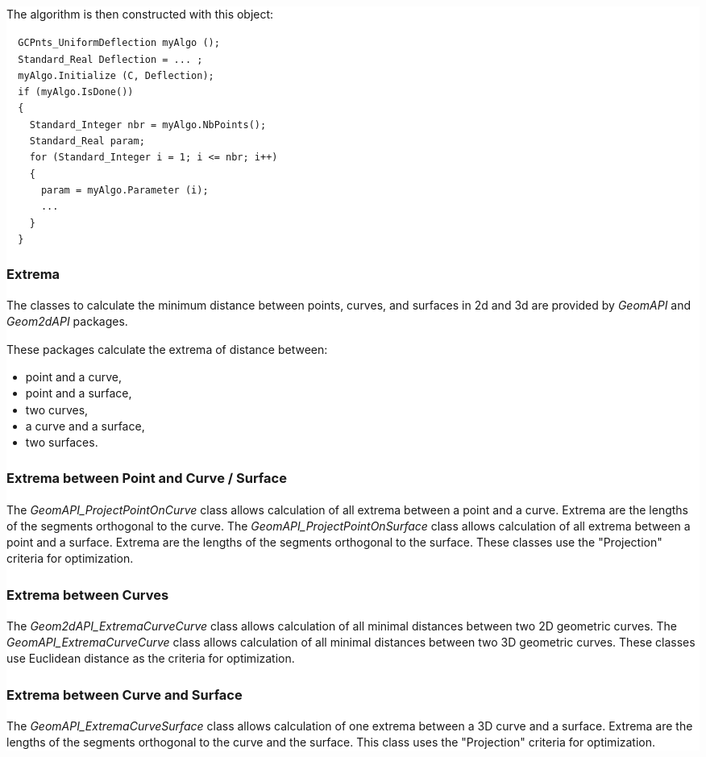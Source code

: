 The algorithm is then constructed with this object:

~~~~{.cpp}
  GCPnts_UniformDeflection myAlgo ();
  Standard_Real Deflection = ... ;
  myAlgo.Initialize (C, Deflection);
  if (myAlgo.IsDone())
  {
    Standard_Integer nbr = myAlgo.NbPoints();
    Standard_Real param;
    for (Standard_Integer i = 1; i <= nbr; i++)
    {
      param = myAlgo.Parameter (i);
      ...
    }
  }
~~~~

<h3><a id="occt_modat_1_5">Extrema</a></h3>

The classes to calculate the minimum distance between points, curves, and surfaces in 2d and 3d are provided by *GeomAPI* and *Geom2dAPI* packages.

These packages calculate the extrema of distance between:
- point and a curve,
- point and a surface,
- two curves,
- a curve and a surface,
- two surfaces.

### Extrema between Point and Curve / Surface

The *GeomAPI_ProjectPointOnCurve* class allows calculation of all extrema between a point and a curve.
Extrema are the lengths of the segments orthogonal to the curve.
The *GeomAPI_ProjectPointOnSurface* class allows calculation of all  extrema between a point and a surface.
Extrema are the lengths of the segments orthogonal to the surface.
These classes use the "Projection" criteria for optimization.

### Extrema between Curves

The *Geom2dAPI_ExtremaCurveCurve* class allows calculation of all minimal distances between two 2D geometric curves.
The *GeomAPI_ExtremaCurveCurve* class allows calculation of all minimal distances between two 3D geometric curves.
These classes use Euclidean distance as the criteria for optimization.

### Extrema between Curve and Surface

The *GeomAPI_ExtremaCurveSurface* class allows calculation of one extrema between a 3D curve and a surface.
Extrema are the lengths of the segments orthogonal to the curve and the surface.
This class uses the "Projection" criteria for optimization.
